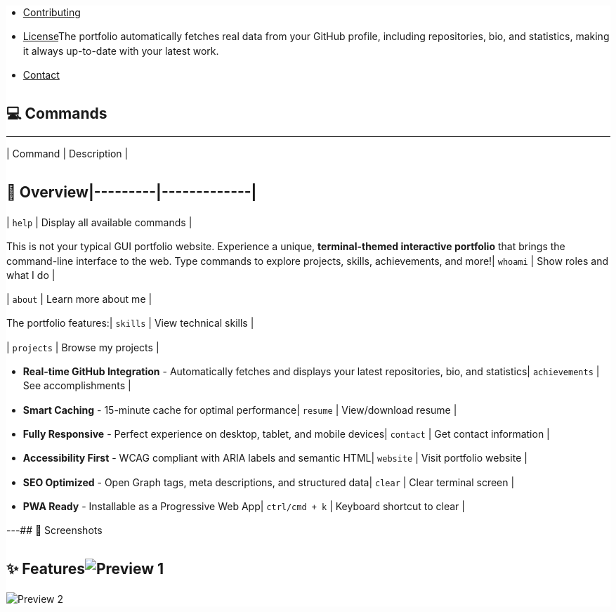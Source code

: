 - [Contributing](#-contributing)

- [License](#-license)The portfolio automatically fetches real data from your GitHub profile, including repositories, bio, and statistics, making it always up-to-date with your latest work.

- [Contact](#-contact)

## 💻 Commands

---

| Command | Description |

## 🎯 Overview|---------|-------------|

| `help` | Display all available commands |

This is not your typical GUI portfolio website. Experience a unique, **terminal-themed interactive portfolio** that brings the command-line interface to the web. Type commands to explore projects, skills, achievements, and more!| `whoami` | Show roles and what I do |

| `about` | Learn more about me |

The portfolio features:| `skills` | View technical skills |

| `projects` | Browse my projects |

- **Real-time GitHub Integration** - Automatically fetches and displays your latest repositories, bio, and statistics| `achievements` | See accomplishments |

- **Smart Caching** - 15-minute cache for optimal performance| `resume` | View/download resume |

- **Fully Responsive** - Perfect experience on desktop, tablet, and mobile devices| `contact` | Get contact information |

- **Accessibility First** - WCAG compliant with ARIA labels and semantic HTML| `website` | Visit portfolio website |

- **SEO Optimized** - Open Graph tags, meta descriptions, and structured data| `clear` | Clear terminal screen |

- **PWA Ready** - Installable as a Progressive Web App| `ctrl/cmd + k` | Keyboard shortcut to clear |



---## 📸 Screenshots



## ✨ Features![Preview 1](./assets/screenshots/preview_1.png)

![Preview 2](./assets/screenshots/preview_2.png)
